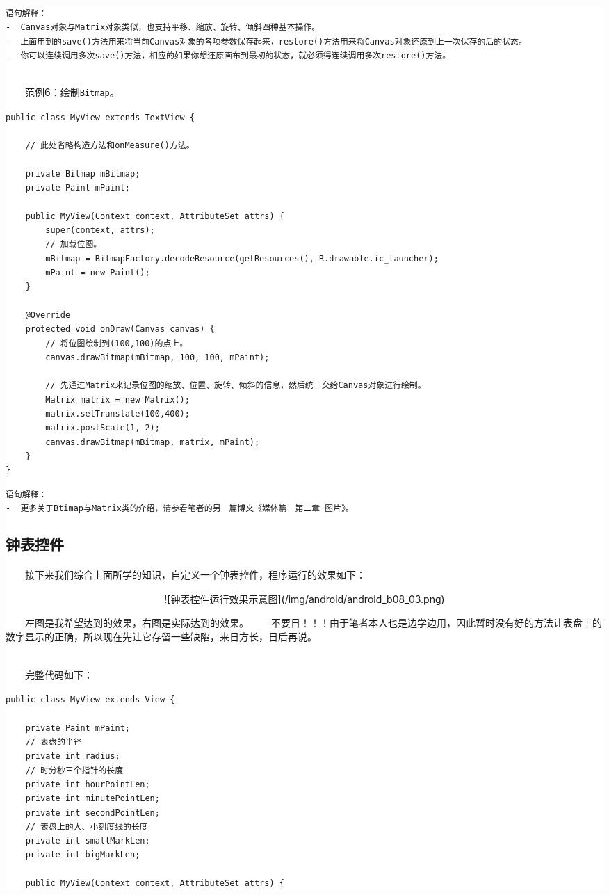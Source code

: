 ``` java
```
    语句解释：
    -  Canvas对象与Matrix对象类似，也支持平移、缩放、旋转、倾斜四种基本操作。
    -  上面用到的save()方法用来将当前Canvas对象的各项参数保存起来，restore()方法用来将Canvas对象还原到上一次保存的后的状态。
    -  你可以连续调用多次save()方法，相应的如果你想还原画布到最初的状态，就必须得连续调用多次restore()方法。

<br>　　范例6：绘制`Bitmap`。
``` android
public class MyView extends TextView {

    // 此处省略构造方法和onMeasure()方法。

    private Bitmap mBitmap;
    private Paint mPaint;

    public MyView(Context context, AttributeSet attrs) {
        super(context, attrs);
        // 加载位图。
        mBitmap = BitmapFactory.decodeResource(getResources(), R.drawable.ic_launcher);
        mPaint = new Paint();
    }

    @Override
    protected void onDraw(Canvas canvas) {
        // 将位图绘制到(100,100)的点上。
        canvas.drawBitmap(mBitmap, 100, 100, mPaint);

        // 先通过Matrix来记录位图的缩放、位置、旋转、倾斜的信息，然后统一交给Canvas对象进行绘制。
        Matrix matrix = new Matrix();
        matrix.setTranslate(100,400);
        matrix.postScale(1, 2);
        canvas.drawBitmap(mBitmap, matrix, mPaint);
    }
}
```
    语句解释：
    -  更多关于Btimap与Matrix类的介绍，请参看笔者的另一篇博文《媒体篇　第二章 图片》。

## 钟表控件 ##
　　接下来我们综合上面所学的知识，自定义一个钟表控件，程序运行的效果如下：

<center>
![钟表控件运行效果示意图](/img/android/android_b08_03.png)
</center>

　　左图是我希望达到的效果，右图是实际达到的效果。 
　　不要日！！！由于笔者本人也是边学边用，因此暂时没有好的方法让表盘上的数字显示的正确，所以现在先让它存留一些缺陷，来日方长，日后再说。

<br>　　完整代码如下：
``` android
public class MyView extends View {

    private Paint mPaint;
    // 表盘的半径
    private int radius;
    // 时分秒三个指针的长度
    private int hourPointLen;
    private int minutePointLen;
    private int secondPointLen;
    // 表盘上的大、小刻度线的长度
    private int smallMarkLen;
    private int bigMarkLen;

    public MyView(Context context, AttributeSet attrs) {
```
